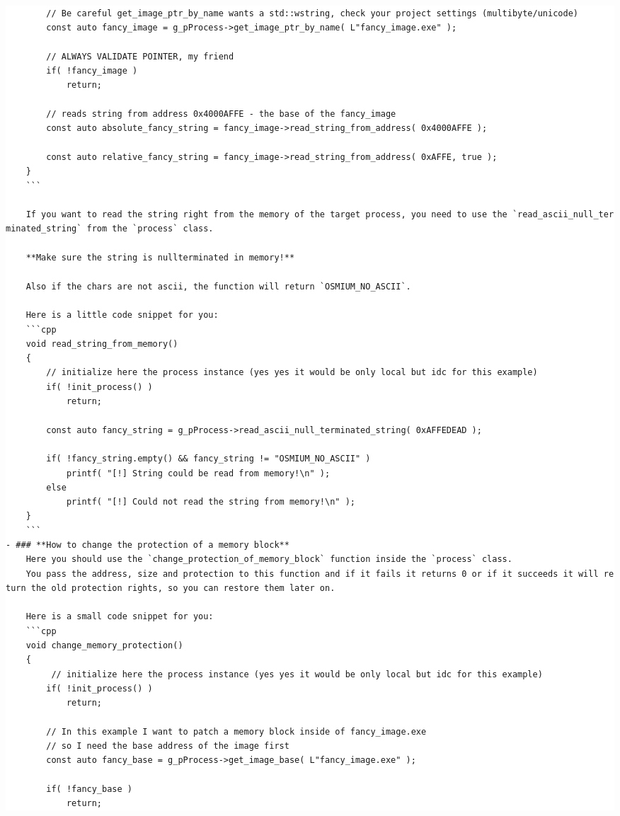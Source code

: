            // Be careful get_image_ptr_by_name wants a std::wstring, check your project settings (multibyte/unicode)
            const auto fancy_image = g_pProcess->get_image_ptr_by_name( L"fancy_image.exe" );

            // ALWAYS VALIDATE POINTER, my friend
            if( !fancy_image )
                return;

            // reads string from address 0x4000AFFE - the base of the fancy_image
            const auto absolute_fancy_string = fancy_image->read_string_from_address( 0x4000AFFE );

            const auto relative_fancy_string = fancy_image->read_string_from_address( 0xAFFE, true );
        }
        ```

        If you want to read the string right from the memory of the target process, you need to use the `read_ascii_null_terminated_string` from the `process` class.
        
        **Make sure the string is nullterminated in memory!**

        Also if the chars are not ascii, the function will return `OSMIUM_NO_ASCII`.

        Here is a little code snippet for you:
        ```cpp
        void read_string_from_memory()
        {
            // initialize here the process instance (yes yes it would be only local but idc for this example)
            if( !init_process() )
                return;

            const auto fancy_string = g_pProcess->read_ascii_null_terminated_string( 0xAFFEDEAD );

            if( !fancy_string.empty() && fancy_string != "OSMIUM_NO_ASCII" )
                printf( "[!] String could be read from memory!\n" );
            else
                printf( "[!] Could not read the string from memory!\n" );
        }
        ```
    - ### **How to change the protection of a memory block**
        Here you should use the `change_protection_of_memory_block` function inside the `process` class.
        You pass the address, size and protection to this function and if it fails it returns 0 or if it succeeds it will return the old protection rights, so you can restore them later on. 

        Here is a small code snippet for you:
        ```cpp
        void change_memory_protection()
        {
             // initialize here the process instance (yes yes it would be only local but idc for this example)
            if( !init_process() )
                return;

            // In this example I want to patch a memory block inside of fancy_image.exe
            // so I need the base address of the image first
            const auto fancy_base = g_pProcess->get_image_base( L"fancy_image.exe" );

            if( !fancy_base )
                return;
            